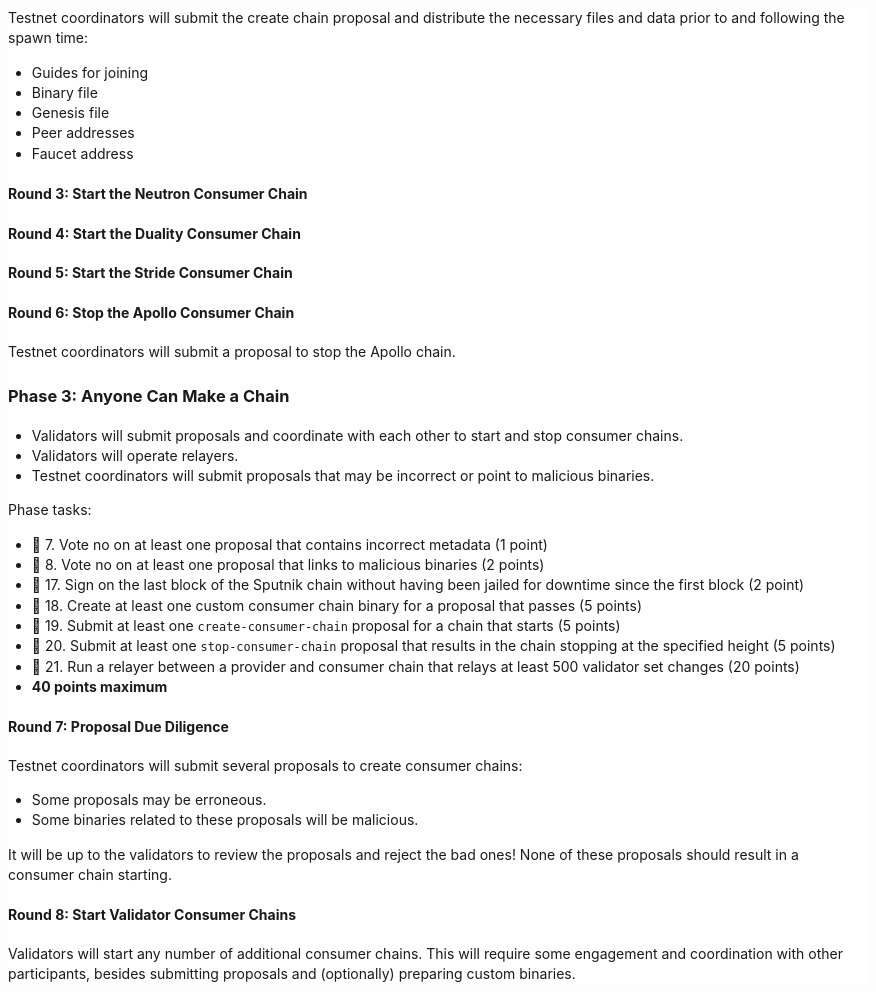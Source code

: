 Testnet coordinators will submit the create chain proposal and distribute the necessary files and data prior to and following the spawn time:

- Guides for joining
- Binary file
- Genesis file
- Peer addresses
- Faucet address

#### Round 3: Start the Neutron Consumer Chain

#### Round 4: Start the Duality Consumer Chain

#### Round 5: Start the Stride Consumer Chain

#### Round 6: Stop the Apollo Consumer Chain

Testnet coordinators will submit a proposal to stop the Apollo chain.

### Phase 3: Anyone Can Make a Chain

- Validators will submit proposals and coordinate with each other to start and stop consumer chains.
- Validators will operate relayers.
- Testnet coordinators will submit proposals that may be incorrect or point to malicious binaries.

Phase tasks:

* 🔎 7. Vote no on at least one proposal that contains incorrect metadata (1 point)
* 🔎 8. Vote no on at least one proposal that links to malicious binaries (2 points)
* 👷 17. Sign on the last block of the Sputnik chain without having been jailed for downtime since the first block (2 point)
* 👷 18. Create at least one custom consumer chain binary for a proposal that passes (5 points)
* 👷 19. Submit at least one `create-consumer-chain` proposal for a chain that starts (5 points)
* 👷 20. Submit at least one `stop-consumer-chain` proposal that results in the chain stopping at the specified height (5 points)
* 👷 21. Run a relayer between a provider and consumer chain that relays at least 500 validator set changes (20 points)
* **40 points maximum**

#### Round 7: Proposal Due Diligence

Testnet coordinators will submit several proposals to create consumer chains:
- Some proposals may be erroneous.
- Some binaries related to these proposals will be malicious.

It will be up to the validators to review the proposals and reject the bad ones! None of these proposals should result in a consumer chain starting.

#### Round 8: Start Validator Consumer Chains

Validators will start any number of additional consumer chains. This will require some engagement and coordination with other participants, besides submitting proposals and (optionally) preparing custom binaries.
